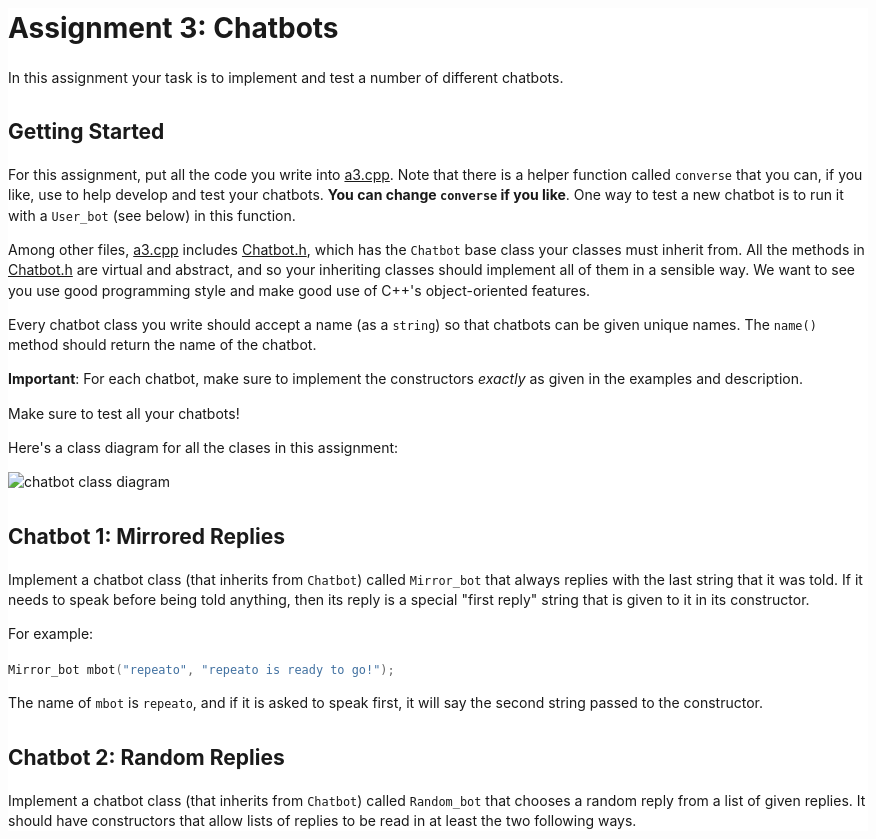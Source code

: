 # Assignment 3: Chatbots

In this assignment your task is to implement and test a number of different
chatbots.

## Getting Started

For this assignment, put all the code you write into [a3.cpp](a3.cpp). Note
that there is a helper function called `converse` that you can, if you like,
use to help develop and test your chatbots. **You can change `converse` if you
like**. One way to test a new chatbot is to run it with a `User_bot` (see
below) in this function.

Among other files, [a3.cpp](a3.cpp) includes [Chatbot.h](Chatbot.h), which has
the `Chatbot` base class your classes must inherit from. All the methods in
[Chatbot.h](Chatbot.h) are virtual and abstract, and so your inheriting
classes should implement all of them in a sensible way. We want to see you use
good programming style and make good use of C++'s object-oriented features.

Every chatbot class you write should accept a name (as a `string`) so that
chatbots can be given unique names. The `name()` method should return the name
of the chatbot.

**Important**: For each chatbot, make sure to implement the constructors
*exactly* as given in the examples and description.

Make sure to test all your chatbots!

Here's a class diagram for all the clases in this assignment:

![chatbot class diagram](chatbotClassDiagram.png)


## Chatbot 1: Mirrored Replies

Implement a chatbot class (that inherits from `Chatbot`) called `Mirror_bot`
that always replies with the last string that it was told. If it needs to
speak before being told anything, then its reply is a special "first reply"
string that is given to it in its constructor.

For example:

```cpp
Mirror_bot mbot("repeato", "repeato is ready to go!");
```

The name of `mbot` is `repeato`, and if it is asked to speak first, it
will say the second string passed to the constructor.


## Chatbot 2: Random Replies

Implement a chatbot class (that inherits from `Chatbot`) called `Random_bot`
that chooses a random reply from a list of given replies. It should have
constructors that allow lists of replies to be read in at least the two
following ways.

